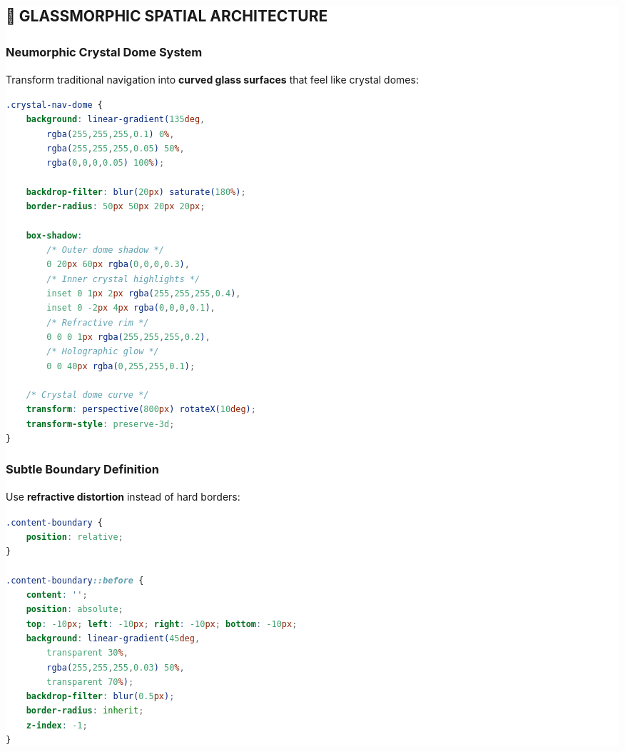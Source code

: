 
## 🎨 **GLASSMORPHIC SPATIAL ARCHITECTURE**

### **Neumorphic Crystal Dome System**
Transform traditional navigation into **curved glass surfaces** that feel like crystal domes:

```css
.crystal-nav-dome {
    background: linear-gradient(135deg, 
        rgba(255,255,255,0.1) 0%,
        rgba(255,255,255,0.05) 50%,
        rgba(0,0,0,0.05) 100%);
    
    backdrop-filter: blur(20px) saturate(180%);
    border-radius: 50px 50px 20px 20px;
    
    box-shadow: 
        /* Outer dome shadow */
        0 20px 60px rgba(0,0,0,0.3),
        /* Inner crystal highlights */
        inset 0 1px 2px rgba(255,255,255,0.4),
        inset 0 -2px 4px rgba(0,0,0,0.1),
        /* Refractive rim */
        0 0 0 1px rgba(255,255,255,0.2),
        /* Holographic glow */
        0 0 40px rgba(0,255,255,0.1);
    
    /* Crystal dome curve */
    transform: perspective(800px) rotateX(10deg);
    transform-style: preserve-3d;
}
```

### **Subtle Boundary Definition**
Use **refractive distortion** instead of hard borders:

```css
.content-boundary {
    position: relative;
}

.content-boundary::before {
    content: '';
    position: absolute;
    top: -10px; left: -10px; right: -10px; bottom: -10px;
    background: linear-gradient(45deg,
        transparent 30%,
        rgba(255,255,255,0.03) 50%,
        transparent 70%);
    backdrop-filter: blur(0.5px);
    border-radius: inherit;
    z-index: -1;
}
```
